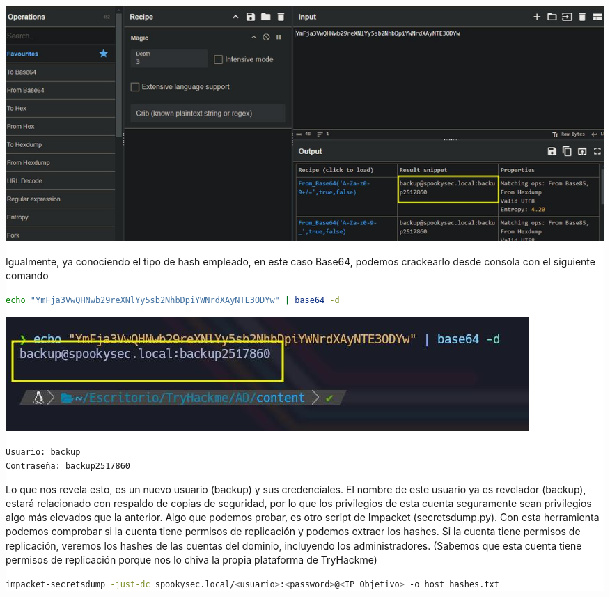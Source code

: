 ![Imagen015](15.jpeg)


Igualmente, ya conociendo el tipo de hash empleado, en este caso Base64, podemos crackearlo desde consola con el siguiente comando 

```bash
echo "YmFja3VwQHNwb29reXNlYy5sb2NhbDpiYWNrdXAyNTE3ODYw" | base64 -d
```

![Imagen016](16.jpeg)

```
Usuario: backup
Contraseña: backup2517860
```


Lo que nos revela esto, es un nuevo usuario (backup) y sus credenciales. El nombre de este usuario ya es revelador (backup), estará relacionado con respaldo de copias de seguridad, por lo que los privilegios de esta cuenta seguramente sean privilegios algo más elevados que la anterior. Algo que podemos probar, es otro script de Impacket (secretsdump.py). Con esta herramienta podemos comprobar si la cuenta tiene permisos de replicación y podemos extraer los hashes. Si la cuenta tiene permisos de replicación, veremos los hashes de las cuentas del dominio, incluyendo los administradores. (Sabemos que esta cuenta tiene permisos de replicación porque nos lo chiva la propia plataforma de TryHackme)

```bash
impacket-secretsdump -just-dc spookysec.local/<usuario>:<password>@<IP_Objetivo> -o host_hashes.txt
```
